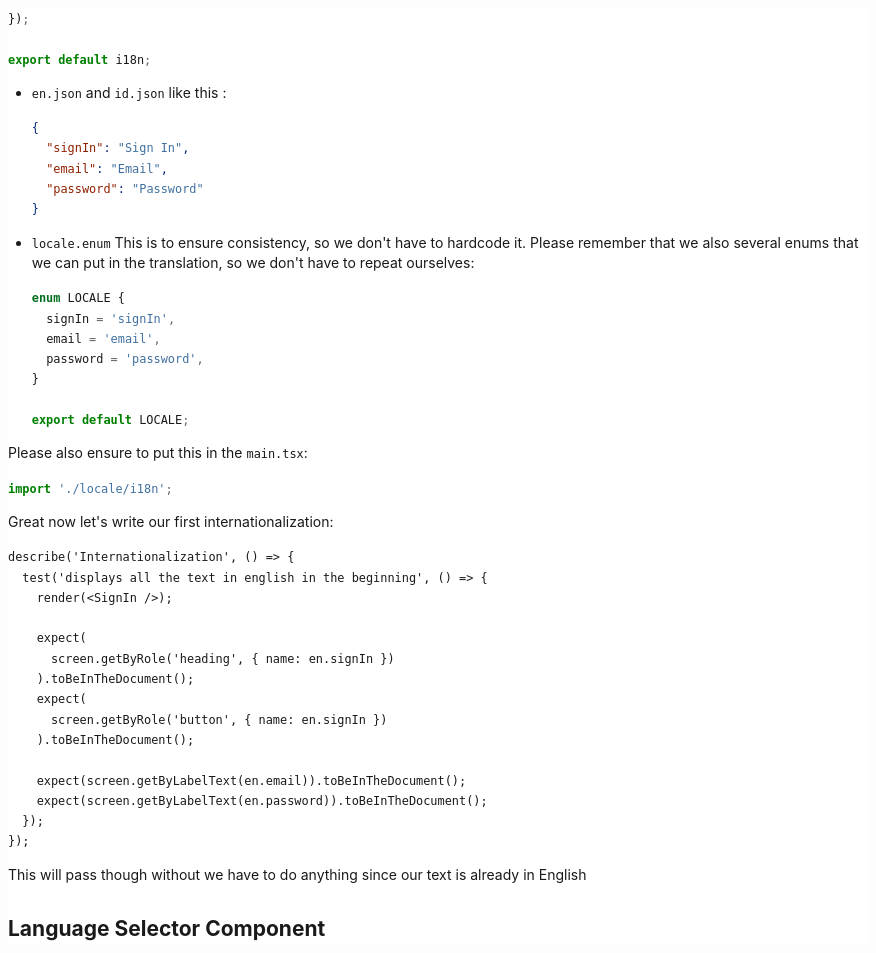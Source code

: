   ```ts
  });

  export default i18n;
  ```

- `en.json` and `id.json` like this :
  ```json
  {
    "signIn": "Sign In",
    "email": "Email",
    "password": "Password"
  }
  ```
- `locale.enum`
  This is to ensure consistency, so we don't have to hardcode it. Please remember that we also several enums that we can put in the translation, so we don't have to repeat ourselves:

  ```ts
  enum LOCALE {
    signIn = 'signIn',
    email = 'email',
    password = 'password',
  }

  export default LOCALE;
  ```

Please also ensure to put this in the `main.tsx`:

```ts
import './locale/i18n';
```

Great now let's write our first internationalization:

```tsx
describe('Internationalization', () => {
  test('displays all the text in english in the beginning', () => {
    render(<SignIn />);

    expect(
      screen.getByRole('heading', { name: en.signIn })
    ).toBeInTheDocument();
    expect(
      screen.getByRole('button', { name: en.signIn })
    ).toBeInTheDocument();

    expect(screen.getByLabelText(en.email)).toBeInTheDocument();
    expect(screen.getByLabelText(en.password)).toBeInTheDocument();
  });
});
```

This will pass though without we have to do anything since our text is already in English

## Language Selector Component
